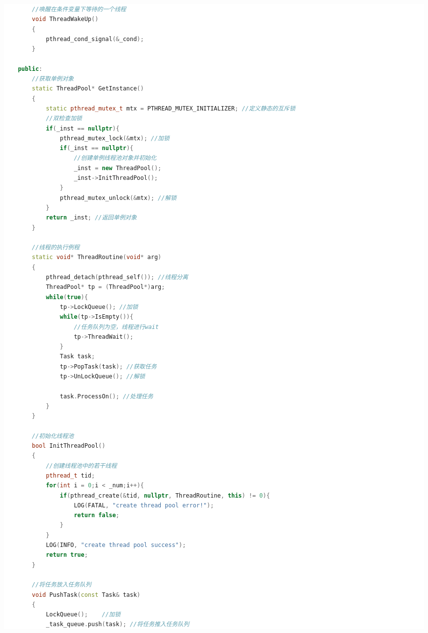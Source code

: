 ```cpp
        //唤醒在条件变量下等待的一个线程
        void ThreadWakeUp()
        {
            pthread_cond_signal(&_cond);
        }

    public:
        //获取单例对象
        static ThreadPool* GetInstance()
        {
            static pthread_mutex_t mtx = PTHREAD_MUTEX_INITIALIZER; //定义静态的互斥锁
            //双检查加锁
            if(_inst == nullptr){
                pthread_mutex_lock(&mtx); //加锁
                if(_inst == nullptr){
                    //创建单例线程池对象并初始化
                    _inst = new ThreadPool();
                    _inst->InitThreadPool();
                }
                pthread_mutex_unlock(&mtx); //解锁
            }
            return _inst; //返回单例对象
        }

        //线程的执行例程
        static void* ThreadRoutine(void* arg)
        {
            pthread_detach(pthread_self()); //线程分离
            ThreadPool* tp = (ThreadPool*)arg;
            while(true){
                tp->LockQueue(); //加锁
                while(tp->IsEmpty()){
                    //任务队列为空，线程进行wait
                    tp->ThreadWait();
                }
                Task task;
                tp->PopTask(task); //获取任务
                tp->UnLockQueue(); //解锁

                task.ProcessOn(); //处理任务
            }
        }
        
        //初始化线程池
        bool InitThreadPool()
        {
            //创建线程池中的若干线程
            pthread_t tid;
            for(int i = 0;i < _num;i++){
                if(pthread_create(&tid, nullptr, ThreadRoutine, this) != 0){
                    LOG(FATAL, "create thread pool error!");
                    return false;
                }
            }
            LOG(INFO, "create thread pool success");
            return true;
        }
        
        //将任务放入任务队列
        void PushTask(const Task& task)
        {
            LockQueue();    //加锁
            _task_queue.push(task); //将任务推入任务队列
```